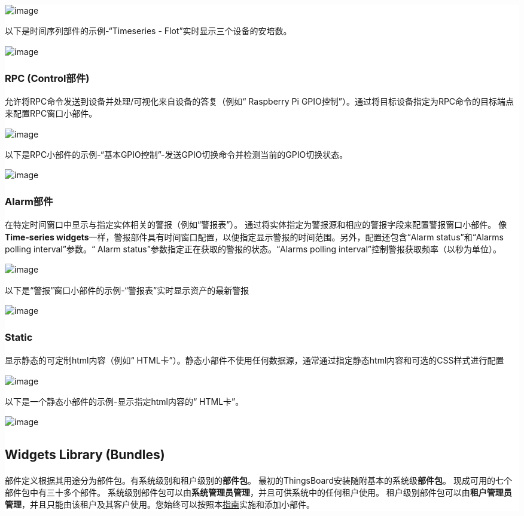 ![image](/images/user-guide/ui/widgets/time-series-datasource.png)

以下是时间序列部件的示例-“Timeseries - Flot”实时显示三个设备的安培数。

![image](/images/user-guide/ui/widgets/time-series-widget-example.png)

### RPC (Control部件)

允许将RPC命令发送到设备并处理/可视化来自设备的答复（例如“ Raspberry Pi GPIO控制”）。通过将目标设备指定为RPC命令的目标端点来配置RPC窗口小部件。

![image](/images/user-guide/ui/widgets/rpc-datasource.png)

以下是RPC小部件的示例-“基本GPIO控制”-发送GPIO切换命令并检测当前的GPIO切换状态。

![image](/images/user-guide/ui/widgets/rpc-widget-example.png)

### Alarm部件

在特定时间窗口中显示与指定实体相关的警报（例如“警报表”）。
通过将实体指定为警报源和相应的警报字段来配置警报窗口小部件。
像**Time-series widgets**一样，警报部件具有时间窗口配置，以便指定显示警报的时间范围。另外，配置还包含“Alarm status”和“Alarms polling interval”参数。“ Alarm status”参数指定正在获取的警报的状态。“Alarms polling interval”控制警报获取频率（以秒为单位）。

![image](/images/user-guide/ui/widgets/alarm-datasource.png) 

以下是“警报”窗口小部件的示例-“警报表”实时显示资产的最新警报

![image](/images/user-guide/ui/widgets/alarm-widget-example.png)

### Static

显示静态的可定制html内容（例如“ HTML卡”）。静态小部件不使用任何数据源，通常通过指定静态html内容和可选的CSS样式进行配置

![image](/images/user-guide/ui/widgets/static-html.png)

以下是一个静态小部件的示例-显示指定html内容的“ HTML卡”。

![image](/images/user-guide/ui/widgets/static-widget-example.png) 
 
## Widgets Library (Bundles)

部件定义根据其用途分为部件包。有系统级别和租户级别的**部件包**。
最初的ThingsBoard安装随附基本的系统级**部件包**。
现成可用的七个部件包中有三十多个部件。
系统级别部件包可以由**系统管理员管理**，并且可供系统中的任何租户使用。
租户级别部件包可以由**租户管理员管理**，并且只能由该租户及其客户使用。您始终可以按照本[指南](/docs/user-guide/contribution/widgets-development/)实施和添加小部件。
 